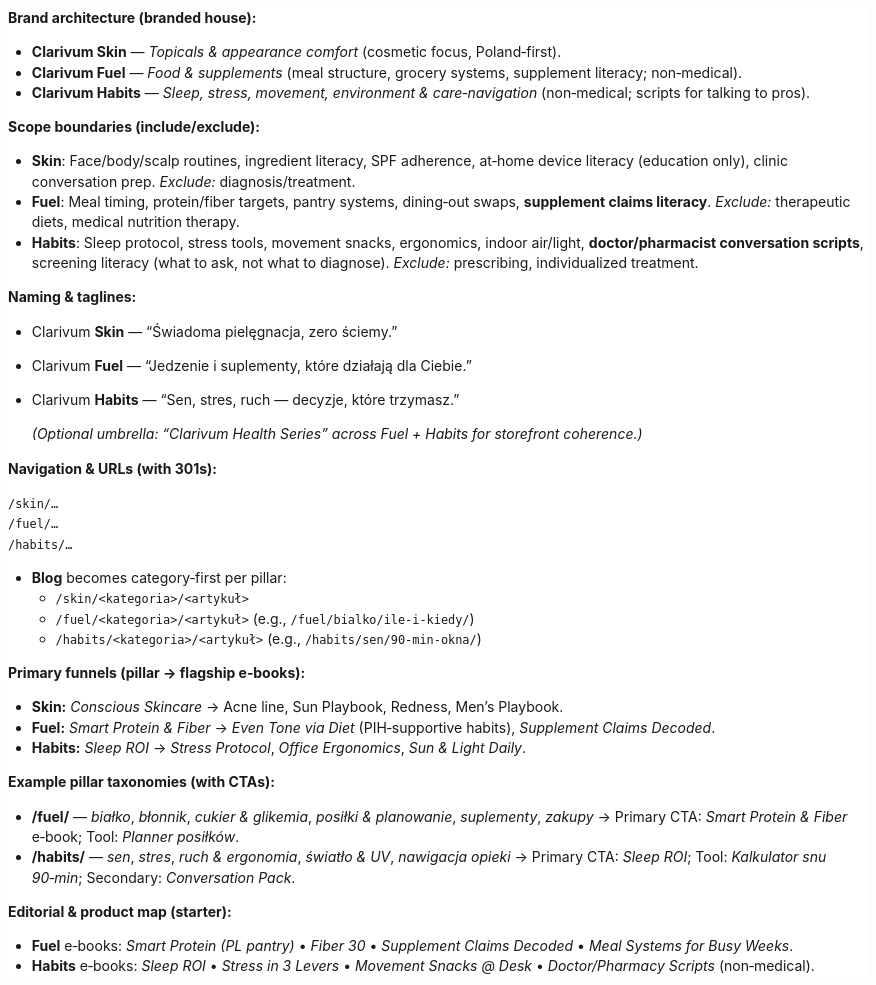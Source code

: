 **Brand architecture (branded house):**

- **Clarivum Skin** — *Topicals & appearance comfort* (cosmetic focus, Poland‑first).
- **Clarivum Fuel** — *Food & supplements* (meal structure, grocery systems, supplement literacy; non‑medical).
- **Clarivum Habits** — *Sleep, stress, movement, environment & care‑navigation* (non‑medical; scripts for talking to pros).

**Scope boundaries (include/exclude):**

- **Skin**: Face/body/scalp routines, ingredient literacy, SPF adherence, at‑home device literacy (education only), clinic conversation prep. *Exclude:* diagnosis/treatment.
- **Fuel**: Meal timing, protein/fiber targets, pantry systems, dining‑out swaps, **supplement claims literacy**. *Exclude:* therapeutic diets, medical nutrition therapy.
- **Habits**: Sleep protocol, stress tools, movement snacks, ergonomics, indoor air/light, **doctor/pharmacist conversation scripts**, screening literacy (what to ask, not what to diagnose). *Exclude:* prescribing, individualized treatment.

**Naming & taglines:**

- Clarivum **Skin** — “Świadoma pielęgnacja, zero ściemy.”
- Clarivum **Fuel** — “Jedzenie i suplementy, które działają dla Ciebie.”
- Clarivum **Habits** — “Sen, stres, ruch — decyzje, które trzymasz.”
    
    *(Optional umbrella: “Clarivum Health Series” across Fuel + Habits for storefront coherence.)*
    

**Navigation & URLs (with 301s):**

```
/skin/…         
/fuel/…         
/habits/…       
```

- **Blog** becomes category‑first per pillar:
    - `/skin/<kategoria>/<artykuł>`
    - `/fuel/<kategoria>/<artykuł>` (e.g., `/fuel/bialko/ile-i-kiedy/`)
    - `/habits/<kategoria>/<artykuł>` (e.g., `/habits/sen/90-min-okna/`)

**Primary funnels (pillar → flagship e‑books):**

- **Skin:** *Conscious Skincare* → Acne line, Sun Playbook, Redness, Men’s Playbook.
- **Fuel:** *Smart Protein & Fiber* → *Even Tone via Diet* (PIH‑supportive habits), *Supplement Claims Decoded*.
- **Habits:** *Sleep ROI* → *Stress Protocol*, *Office Ergonomics*, *Sun & Light Daily*.

**Example pillar taxonomies (with CTAs):**

- **/fuel/** — *białko*, *błonnik*, *cukier & glikemia*, *posiłki & planowanie*, *suplementy*, *zakupy* → Primary CTA: *Smart Protein & Fiber* e‑book; Tool: *Planner posiłków*.
- **/habits/** — *sen*, *stres*, *ruch & ergonomia*, *światło & UV*, *nawigacja opieki* → Primary CTA: *Sleep ROI*; Tool: *Kalkulator snu 90‑min*; Secondary: *Conversation Pack*.

**Editorial & product map (starter):**

- **Fuel** e‑books: *Smart Protein (PL pantry)* • *Fiber 30* • *Supplement Claims Decoded* • *Meal Systems for Busy Weeks*.
- **Habits** e‑books: *Sleep ROI* • *Stress in 3 Levers* • *Movement Snacks @ Desk* • *Doctor/Pharmacy Scripts* (non‑medical).
